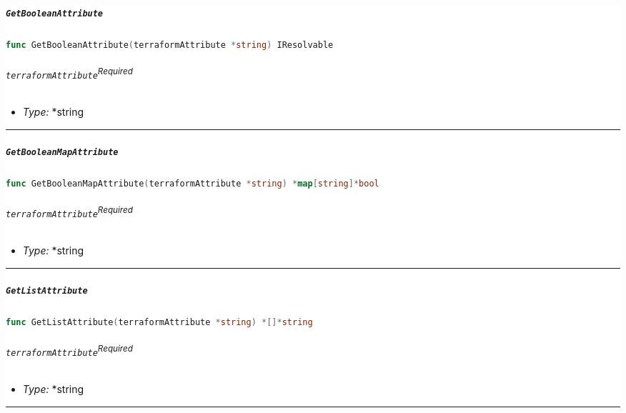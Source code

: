 
##### `GetBooleanAttribute` <a name="GetBooleanAttribute" id="@cdktf/provider-databricks.dataDatabricksAwsUnityCatalogAssumeRolePolicy.DataDatabricksAwsUnityCatalogAssumeRolePolicy.getBooleanAttribute"></a>

```go
func GetBooleanAttribute(terraformAttribute *string) IResolvable
```

###### `terraformAttribute`<sup>Required</sup> <a name="terraformAttribute" id="@cdktf/provider-databricks.dataDatabricksAwsUnityCatalogAssumeRolePolicy.DataDatabricksAwsUnityCatalogAssumeRolePolicy.getBooleanAttribute.parameter.terraformAttribute"></a>

- *Type:* *string

---

##### `GetBooleanMapAttribute` <a name="GetBooleanMapAttribute" id="@cdktf/provider-databricks.dataDatabricksAwsUnityCatalogAssumeRolePolicy.DataDatabricksAwsUnityCatalogAssumeRolePolicy.getBooleanMapAttribute"></a>

```go
func GetBooleanMapAttribute(terraformAttribute *string) *map[string]*bool
```

###### `terraformAttribute`<sup>Required</sup> <a name="terraformAttribute" id="@cdktf/provider-databricks.dataDatabricksAwsUnityCatalogAssumeRolePolicy.DataDatabricksAwsUnityCatalogAssumeRolePolicy.getBooleanMapAttribute.parameter.terraformAttribute"></a>

- *Type:* *string

---

##### `GetListAttribute` <a name="GetListAttribute" id="@cdktf/provider-databricks.dataDatabricksAwsUnityCatalogAssumeRolePolicy.DataDatabricksAwsUnityCatalogAssumeRolePolicy.getListAttribute"></a>

```go
func GetListAttribute(terraformAttribute *string) *[]*string
```

###### `terraformAttribute`<sup>Required</sup> <a name="terraformAttribute" id="@cdktf/provider-databricks.dataDatabricksAwsUnityCatalogAssumeRolePolicy.DataDatabricksAwsUnityCatalogAssumeRolePolicy.getListAttribute.parameter.terraformAttribute"></a>

- *Type:* *string

---
